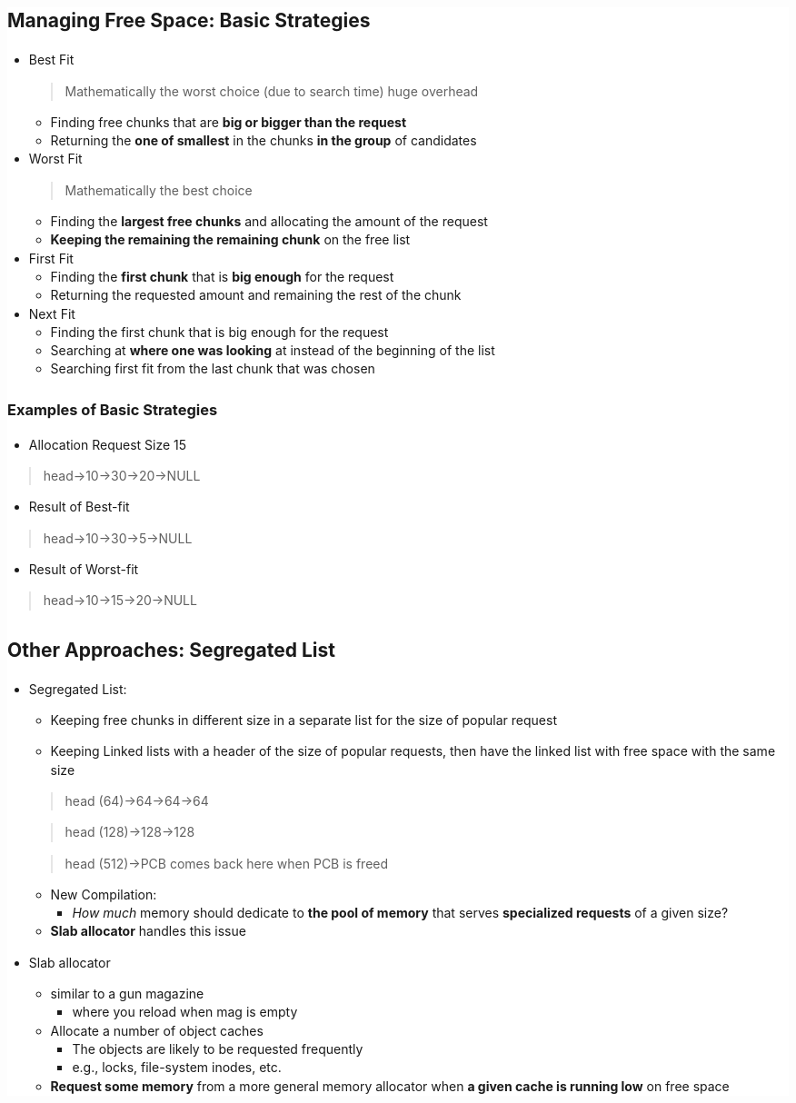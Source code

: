 ## Managing Free Space: Basic Strategies
- Best Fit
    > Mathematically the worst choice (due to search time)
    huge overhead
    - Finding free chunks that are **big or bigger than the request**
    - Returning the **one of smallest** in the chunks **in the group** of candidates
- Worst Fit
    > Mathematically the best choice
    - Finding the **largest free chunks** and allocating the amount of the request
    - **Keeping the remaining the remaining chunk** on the free list
- First Fit
    - Finding the **first chunk** that is **big enough** for the request
    - Returning the requested amount and remaining the rest of the chunk
- Next Fit
    - Finding the first chunk that is big enough for the request
    - Searching at **where one was looking** at instead of the beginning of the list
    - Searching first fit from the last chunk that was chosen

### Examples of Basic Strategies
- Allocation Request Size 15
> head->10->30->20->NULL
- Result of Best-fit
> head->10->30->5->NULL
- Result of Worst-fit
> head->10->15->20->NULL

## Other Approaches: Segregated List
- Segregated List:
    - Keeping free chunks in different size in a separate list for the size of popular request

    - Keeping Linked lists with a header of the size of popular requests, then have the linked list with free space with the same size
    > head (64)->64->64->64

    > head (128)->128->128

    > head (512)->PCB comes back here when PCB is freed

    - New Compilation:
        - *How much* memory should dedicate to **the pool of memory** that serves **specialized requests** of a given size?
    - **Slab allocator** handles this issue
- Slab allocator
    - similar to a gun magazine
        - where you reload when mag is empty
    - Allocate a number of object caches
        - The objects are likely to be requested frequently
        - e.g., locks, file-system inodes, etc.
    - **Request some memory** from a more general memory allocator when **a given cache is running low** on free space
